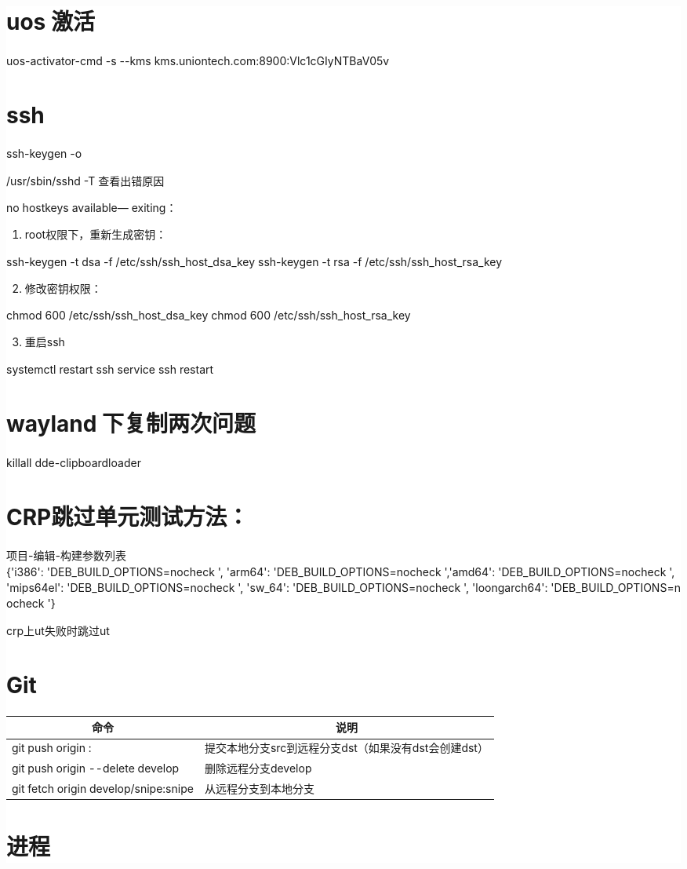 # uos 激活

uos-activator-cmd -s --kms kms.uniontech.com:8900:Vlc1cGIyNTBaV05v

# ssh

ssh-keygen -o

/usr/sbin/sshd -T 查看出错原因

no hostkeys available— exiting：

1. root权限下，重新生成密钥：

ssh-keygen -t dsa -f /etc/ssh/ssh_host_dsa_key
ssh-keygen -t rsa -f /etc/ssh/ssh_host_rsa_key 

2. 修改密钥权限：

chmod 600 /etc/ssh/ssh_host_dsa_key
chmod 600 /etc/ssh/ssh_host_rsa_key

3. 重启ssh

systemctl restart ssh
service ssh restart

# wayland 下复制两次问题

killall dde-clipboardloader 

# CRP跳过单元测试方法：

项目-编辑-构建参数列表
{'i386': 'DEB_BUILD_OPTIONS=nocheck ', 'arm64': 'DEB_BUILD_OPTIONS=nocheck ','amd64': 'DEB_BUILD_OPTIONS=nocheck ', 'mips64el': 'DEB_BUILD_OPTIONS=nocheck ', 'sw_64': 'DEB_BUILD_OPTIONS=nocheck ', 'loongarch64': 'DEB_BUILD_OPTIONS=nocheck '}

crp上ut失败时跳过ut

# Git

|命令                                 |说明                                  |
|------------------------------------|--------------------------------------|
|git push origin <src>:<dst>         | 提交本地分支src到远程分支dst（如果没有dst会创建dst）|
|git push origin --delete develop    | 删除远程分支develop                    |
|git fetch origin develop/snipe:snipe| 从远程分支到本地分支                     |

# 进程
